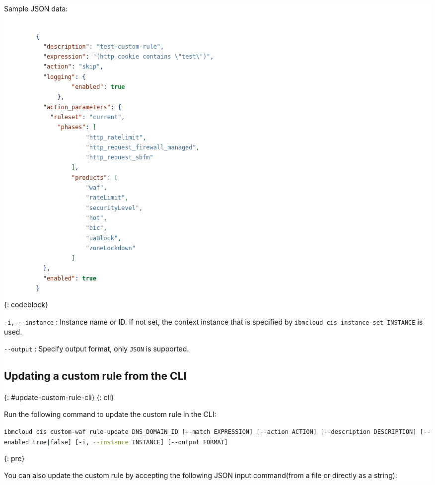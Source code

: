 Sample JSON data:

```json

         {
           "description": "test-custom-rule",
           "expression": "(http.cookie contains \"test\")",
           "action": "skip",
           "logging": {
                   "enabled": true
               },
           "action_parameters": {
             "ruleset": "current",
               "phases": [
                       "http_ratelimit",
                       "http_request_firewall_managed",
                       "http_request_sbfm"
                   ],
                   "products": [
                       "waf",
                       "rateLimit",
                       "securityLevel",
                       "hot",
                       "bic",
                       "uaBlock",
                       "zoneLockdown"
                   ]
           },
           "enabled": true
         }
```
{: codeblock}

`-i, --instance`
:   Instance name or ID. If not set, the context instance that is specified by `ibmcloud cis instance-set INSTANCE` is used.

`--output`
:   Specify output format, only `JSON` is supported.

## Updating a custom rule from the CLI
{: #update-custom-rule-cli}
{: cli}

Run the following command to update the custom rule in the CLI:

```sh
ibmcloud cis custom-waf rule-update DNS_DOMAIN_ID [--match EXPRESSION] [--action ACTION] [--description DESCRIPTION] [--enabled true|false] [-i, --instance INSTANCE] [--output FORMAT]
```
{: pre}

You can also update the custom rule by accepting the following JSON input command(from a file or directly as a string):
